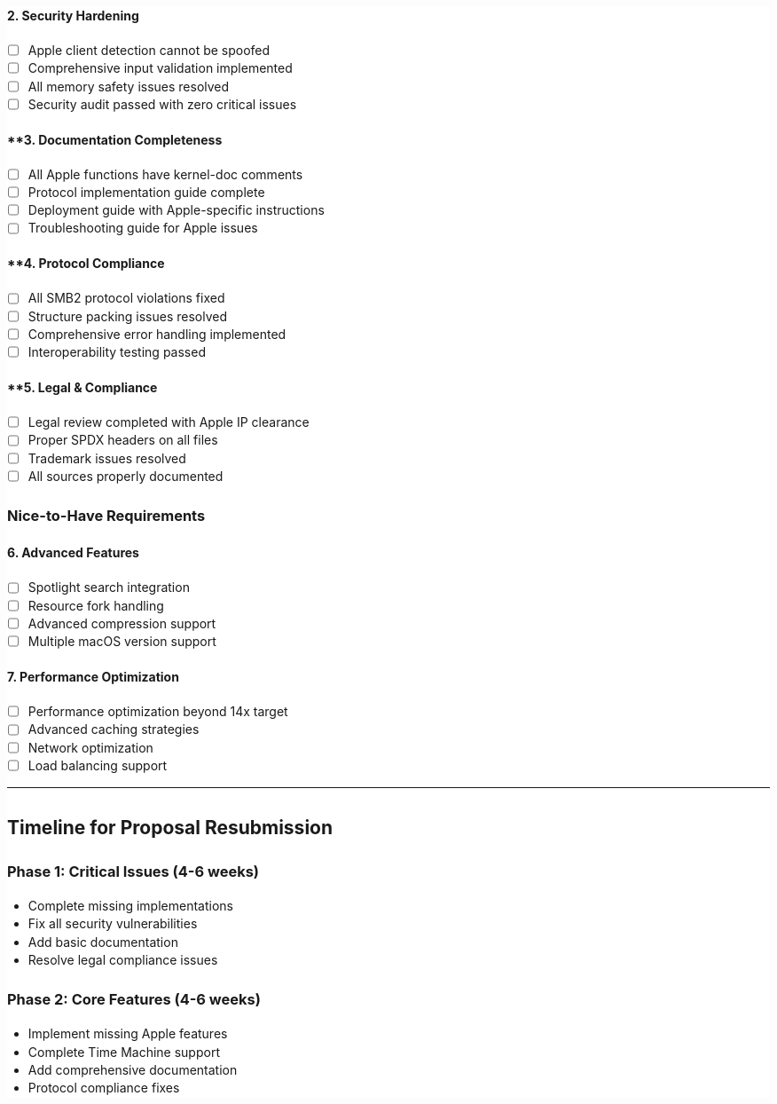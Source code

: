 #### **2. Security Hardening**
- [ ] Apple client detection cannot be spoofed
- [ ] Comprehensive input validation implemented
- [ ] All memory safety issues resolved
- [ ] Security audit passed with zero critical issues

#### **3. **Documentation Completeness**
- [ ] All Apple functions have kernel-doc comments
- [ ] Protocol implementation guide complete
- [ ] Deployment guide with Apple-specific instructions
- [ ] Troubleshooting guide for Apple issues

#### **4. **Protocol Compliance**
- [ ] All SMB2 protocol violations fixed
- [ ] Structure packing issues resolved
- [ ] Comprehensive error handling implemented
- [ ] Interoperability testing passed

#### **5. **Legal & Compliance**
- [ ] Legal review completed with Apple IP clearance
- [ ] Proper SPDX headers on all files
- [ ] Trademark issues resolved
- [ ] All sources properly documented

### **Nice-to-Have Requirements**

#### **6. Advanced Features**
- [ ] Spotlight search integration
- [ ] Resource fork handling
- [ ] Advanced compression support
- [ ] Multiple macOS version support

#### **7. Performance Optimization**
- [ ] Performance optimization beyond 14x target
- [ ] Advanced caching strategies
- [ ] Network optimization
- [ ] Load balancing support

---

## Timeline for Proposal Resubmission

### **Phase 1: Critical Issues (4-6 weeks)**
- Complete missing implementations
- Fix all security vulnerabilities
- Add basic documentation
- Resolve legal compliance issues

### **Phase 2: Core Features (4-6 weeks)**
- Implement missing Apple features
- Complete Time Machine support
- Add comprehensive documentation
- Protocol compliance fixes
